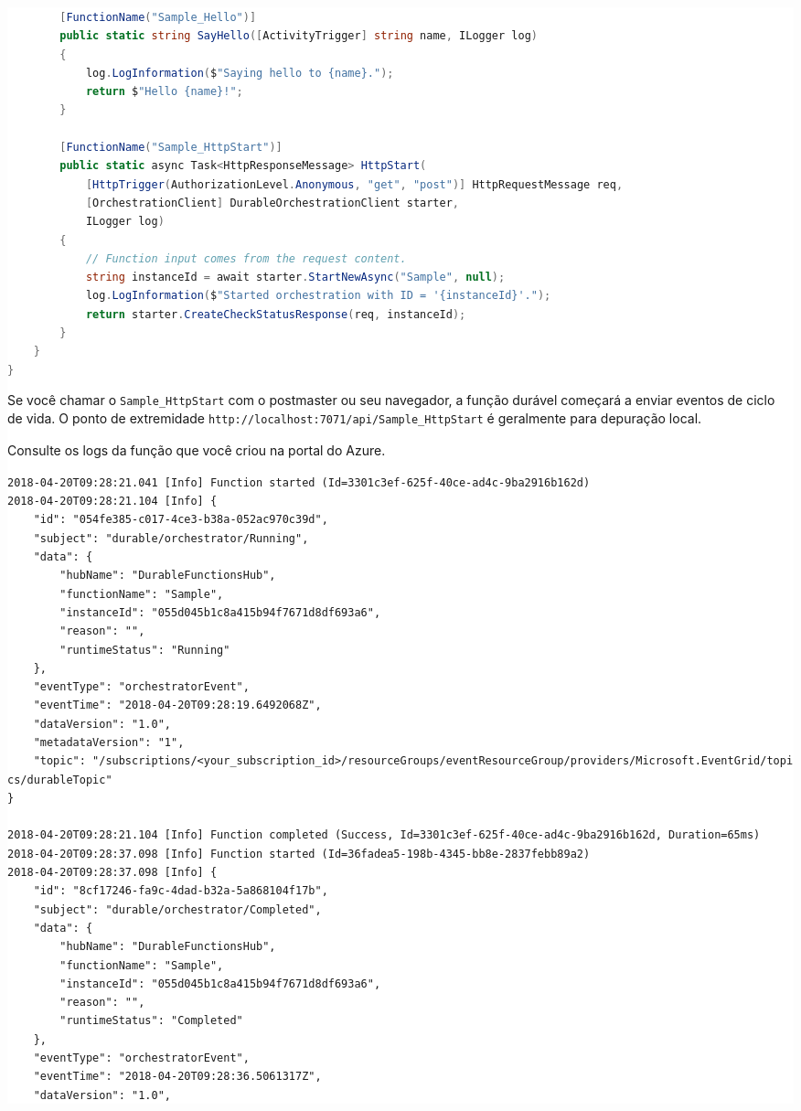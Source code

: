 ```csharp
        [FunctionName("Sample_Hello")]
        public static string SayHello([ActivityTrigger] string name, ILogger log)
        {
            log.LogInformation($"Saying hello to {name}.");
            return $"Hello {name}!";
        }

        [FunctionName("Sample_HttpStart")]
        public static async Task<HttpResponseMessage> HttpStart(
            [HttpTrigger(AuthorizationLevel.Anonymous, "get", "post")] HttpRequestMessage req,
            [OrchestrationClient] DurableOrchestrationClient starter,
            ILogger log)
        {
            // Function input comes from the request content.
            string instanceId = await starter.StartNewAsync("Sample", null);
            log.LogInformation($"Started orchestration with ID = '{instanceId}'.");
            return starter.CreateCheckStatusResponse(req, instanceId);
        }
    }
}
```

Se você chamar o `Sample_HttpStart` com o postmaster ou seu navegador, a função durável começará a enviar eventos de ciclo de vida. O ponto de extremidade `http://localhost:7071/api/Sample_HttpStart` é geralmente para depuração local.

Consulte os logs da função que você criou na portal do Azure.

```
2018-04-20T09:28:21.041 [Info] Function started (Id=3301c3ef-625f-40ce-ad4c-9ba2916b162d)
2018-04-20T09:28:21.104 [Info] {
    "id": "054fe385-c017-4ce3-b38a-052ac970c39d",
    "subject": "durable/orchestrator/Running",
    "data": {
        "hubName": "DurableFunctionsHub",
        "functionName": "Sample",
        "instanceId": "055d045b1c8a415b94f7671d8df693a6",
        "reason": "",
        "runtimeStatus": "Running"
    },
    "eventType": "orchestratorEvent",
    "eventTime": "2018-04-20T09:28:19.6492068Z",
    "dataVersion": "1.0",
    "metadataVersion": "1",
    "topic": "/subscriptions/<your_subscription_id>/resourceGroups/eventResourceGroup/providers/Microsoft.EventGrid/topics/durableTopic"
}

2018-04-20T09:28:21.104 [Info] Function completed (Success, Id=3301c3ef-625f-40ce-ad4c-9ba2916b162d, Duration=65ms)
2018-04-20T09:28:37.098 [Info] Function started (Id=36fadea5-198b-4345-bb8e-2837febb89a2)
2018-04-20T09:28:37.098 [Info] {
    "id": "8cf17246-fa9c-4dad-b32a-5a868104f17b",
    "subject": "durable/orchestrator/Completed",
    "data": {
        "hubName": "DurableFunctionsHub",
        "functionName": "Sample",
        "instanceId": "055d045b1c8a415b94f7671d8df693a6",
        "reason": "",
        "runtimeStatus": "Completed"
    },
    "eventType": "orchestratorEvent",
    "eventTime": "2018-04-20T09:28:36.5061317Z",
    "dataVersion": "1.0",
```